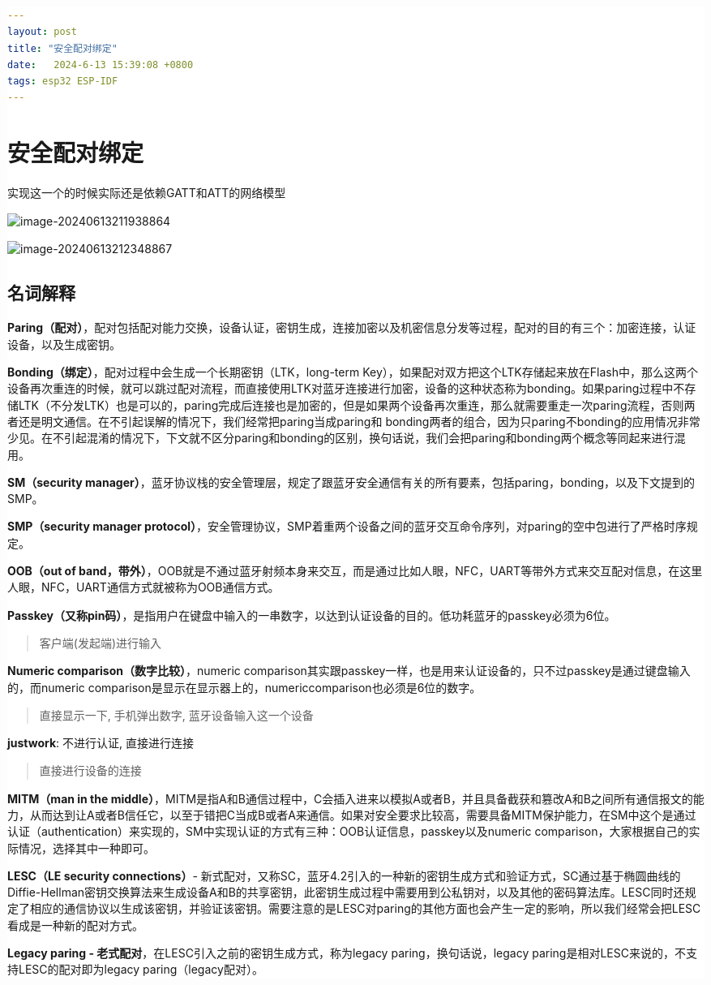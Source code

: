 ```yaml
---
layout: post
title: "安全配对绑定" 
date:   2024-6-13 15:39:08 +0800
tags: esp32 ESP-IDF
---
```


# 安全配对绑定

实现这一个的时候实际还是依赖GATT和ATT的网络模型

![image-20240613211938864](https://picture-01-1316374204.cos.ap-beijing.myqcloud.com/image/202406132119948.png)

![image-20240613212348867](https://picture-01-1316374204.cos.ap-beijing.myqcloud.com/image/202406132123935.png)

## 名词解释

**Paring（配对）**，配对包括配对能力交换，设备认证，密钥生成，连接加密以及机密信息分发等过程，配对的目的有三个：加密连接，认证设备，以及生成密钥。

**Bonding（绑定）**，配对过程中会生成一个长期密钥（LTK，long-term Key），如果配对双方把这个LTK存储起来放在Flash中，那么这两个设备再次重连的时候，就可以跳过配对流程，而直接使用LTK对蓝牙连接进行加密，设备的这种状态称为bonding。如果paring过程中不存储LTK（不分发LTK）也是可以的，paring完成后连接也是加密的，但是如果两个设备再次重连，那么就需要重走一次paring流程，否则两者还是明文通信。在不引起误解的情况下，我们经常把paring当成paring和
bonding两者的组合，因为只paring不bonding的应用情况非常少见。在不引起混淆的情况下，下文就不区分paring和bonding的区别，换句话说，我们会把paring和bonding两个概念等同起来进行混用。

**SM（security manager）**，蓝牙协议栈的安全管理层，规定了跟蓝牙安全通信有关的所有要素，包括paring，bonding，以及下文提到的SMP。

**SMP（security manager protocol）**，安全管理协议，SMP着重两个设备之间的蓝牙交互命令序列，对paring的空中包进行了严格时序规定。

**OOB（out of band，带外）**，OOB就是不通过蓝牙射频本身来交互，而是通过比如人眼，NFC，UART等带外方式来交互配对信息，在这里人眼，NFC，UART通信方式就被称为OOB通信方式。

**Passkey（又称pin码）**，是指用户在键盘中输入的一串数字，以达到认证设备的目的。低功耗蓝牙的passkey必须为6位。

> 客户端(发起端)进行输入

**Numeric comparison（数字比较）**，numeric comparison其实跟passkey一样，也是用来认证设备的，只不过passkey是通过键盘输入的，而numeric comparison是显示在显示器上的，numericcomparison也必须是6位的数字。

> 直接显示一下, 手机弹出数字, 蓝牙设备输入这一个设备

**justwork**: 不进行认证, 直接进行连接

> 直接进行设备的连接

**MITM（man in the middle）**，MITM是指A和B通信过程中，C会插入进来以模拟A或者B，并且具备截获和篡改A和B之间所有通信报文的能力，从而达到让A或者B信任它，以至于错把C当成B或者A来通信。如果对安全要求比较高，需要具备MITM保护能力，在SM中这个是通过认证（authentication）来实现的，SM中实现认证的方式有三种：OOB认证信息，passkey以及numeric comparison，大家根据自己的实际情况，选择其中一种即可。

**LESC（LE security connections）**- 新式配对，又称SC，蓝牙4.2引入的一种新的密钥生成方式和验证方式，SC通过基于椭圆曲线的Diffie-Hellman密钥交换算法来生成设备A和B的共享密钥，此密钥生成过程中需要用到公私钥对，以及其他的密码算法库。LESC同时还规定了相应的通信协议以生成该密钥，并验证该密钥。需要注意的是LESC对paring的其他方面也会产生一定的影响，所以我们经常会把LESC看成是一种新的配对方式。

**Legacy paring - 老式配对**，在LESC引入之前的密钥生成方式，称为legacy paring，换句话说，legacy paring是相对LESC来说的，不支持LESC的配对即为legacy paring（legacy配对）。
